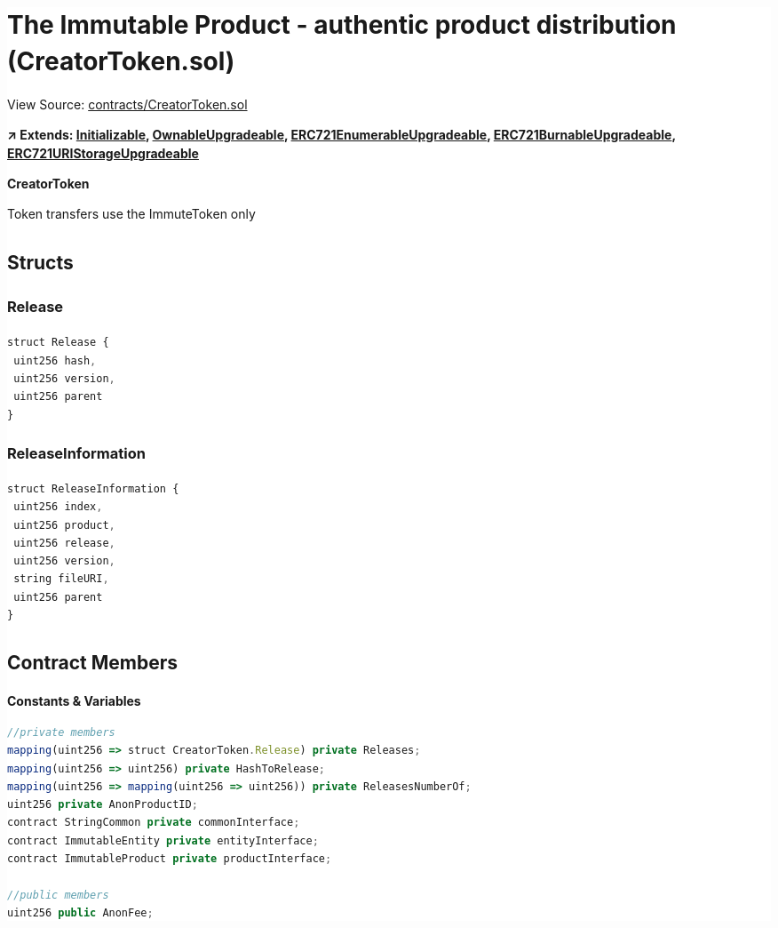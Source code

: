 # The Immutable Product - authentic product distribution (CreatorToken.sol)

View Source: [contracts/CreatorToken.sol](../contracts/CreatorToken.sol)

**↗ Extends: [Initializable](Initializable.md), [OwnableUpgradeable](OwnableUpgradeable.md), [ERC721EnumerableUpgradeable](ERC721EnumerableUpgradeable.md), [ERC721BurnableUpgradeable](ERC721BurnableUpgradeable.md), [ERC721URIStorageUpgradeable](ERC721URIStorageUpgradeable.md)**

**CreatorToken**

Token transfers use the ImmuteToken only

## Structs
### Release

```js
struct Release {
 uint256 hash,
 uint256 version,
 uint256 parent
}
```

### ReleaseInformation

```js
struct ReleaseInformation {
 uint256 index,
 uint256 product,
 uint256 release,
 uint256 version,
 string fileURI,
 uint256 parent
}
```

## Contract Members
**Constants & Variables**

```js
//private members
mapping(uint256 => struct CreatorToken.Release) private Releases;
mapping(uint256 => uint256) private HashToRelease;
mapping(uint256 => mapping(uint256 => uint256)) private ReleasesNumberOf;
uint256 private AnonProductID;
contract StringCommon private commonInterface;
contract ImmutableEntity private entityInterface;
contract ImmutableProduct private productInterface;

//public members
uint256 public AnonFee;

```
